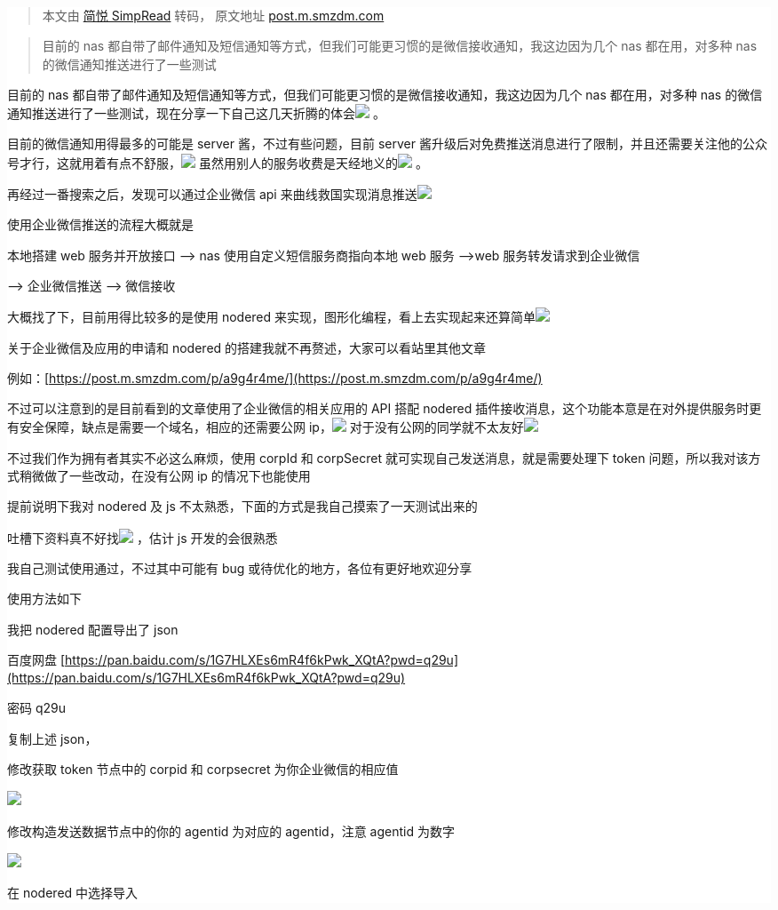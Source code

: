 > 本文由 [简悦 SimpRead](http://ksria.com/simpread/) 转码， 原文地址 [post.m.smzdm.com](https://post.m.smzdm.com/p/amxkz8g4/?send_by=3547620770&invite_code=zdm4ptnapkinv&zdm_ss=iOS_3547620770_&from=singlemessage)

> 目前的 nas 都自带了邮件通知及短信通知等方式，但我们可能更习惯的是微信接收通知，我这边因为几个 nas 都在用，对多种 nas 的微信通知推送进行了一些测试

目前的 nas 都自带了邮件通知及短信通知等方式，但我们可能更习惯的是微信接收通知，我这边因为几个 nas 都在用，对多种 nas 的微信通知推送进行了一些测试，现在分享一下自己这几天折腾的体会![](https://res.smzdm.com/images/emotions/22.png) 。

目前的微信通知用得最多的可能是 server 酱，不过有些问题，目前 server 酱升级后对免费推送消息进行了限制，并且还需要关注他的公众号才行，这就用着有点不舒服，![](https://res.smzdm.com/images/emotions/46.png) 虽然用别人的服务收费是天经地义的![](https://res.smzdm.com/images/emotions/45.png) 。

再经过一番搜索之后，发现可以通过企业微信 api 来曲线救国实现消息推送![](https://res.smzdm.com/images/emotions/35.png)

使用企业微信推送的流程大概就是

本地搭建 web 服务并开放接口 --> nas 使用自定义短信服务商指向本地 web 服务 -->web 服务转发请求到企业微信

--> 企业微信推送 --> 微信接收

大概找了下，目前用得比较多的是使用 nodered 来实现，图形化编程，看上去实现起来还算简单![](https://res.smzdm.com/images/emotions/33.png)

关于企业微信及应用的申请和 nodered 的搭建我就不再赘述，大家可以看站里其他文章

例如：[https://post.m.smzdm.com/p/a9g4r4me/](https://post.m.smzdm.com/p/a9g4r4me/)

不过可以注意到的是目前看到的文章使用了企业微信的相关应用的 API 搭配 nodered 插件接收消息，这个功能本意是在对外提供服务时更有安全保障，缺点是需要一个域名，相应的还需要公网 ip，![](https://res.smzdm.com/images/emotions/58.png) 对于没有公网的同学就不太友好![](https://res.smzdm.com/images/emotions/48.png)

不过我们作为拥有者其实不必这么麻烦，使用 corpId 和 corpSecret 就可实现自己发送消息，就是需要处理下 token 问题，所以我对该方式稍微做了一些改动，在没有公网 ip 的情况下也能使用

提前说明下我对 nodered 及 js 不太熟悉，下面的方式是我自己摸索了一天测试出来的

吐槽下资料真不好找![](https://res.smzdm.com/images/emotions/48.png) ，估计 js 开发的会很熟悉

我自己测试使用通过，不过其中可能有 bug 或待优化的地方，各位有更好地欢迎分享

使用方法如下

我把 nodered 配置导出了 json

百度网盘 [https://pan.baidu.com/s/1G7HLXEs6mR4f6kPwk_XQtA?pwd=q29u](https://pan.baidu.com/s/1G7HLXEs6mR4f6kPwk_XQtA?pwd=q29u)

密码 q29u

复制上述 json，

修改获取 token 节点中的 corpid 和 corpsecret 为你企业微信的相应值

![](https://qnam.smzdm.com/202201/11/61dd533cd0d9f6410.png_e600.jpg)

  
修改构造发送数据节点中的你的 agentid 为对应的 agentid，注意 agentid 为数字

![](https://qnam.smzdm.com/202201/11/61dd535615c842254.png_e600.jpg)

在 nodered 中选择导入
